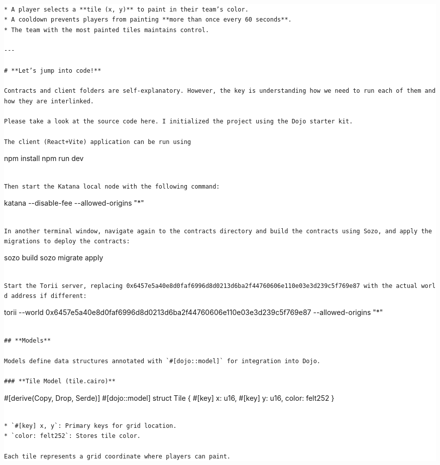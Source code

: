```
* A player selects a **tile (x, y)** to paint in their team’s color.
* A cooldown prevents players from painting **more than once every 60 seconds**.
* The team with the most painted tiles maintains control.

---

# **Let’s jump into code!**

Contracts and client folders are self-explanatory. However, the key is understanding how we need to run each of them and how they are interlinked.

Please take a look at the source code here. I initialized the project using the Dojo starter kit.

The client (React+Vite) application can be run using

```
npm install
npm run dev
```

Then start the Katana local node with the following command:

```
katana --disable-fee --allowed-origins "*"
```

In another terminal window, navigate again to the contracts directory and build the contracts using Sozo, and apply the migrations to deploy the contracts:

```
sozo build
sozo migrate apply
```

Start the Torii server, replacing 0x6457e5a40e8d0faf6996d8d0213d6ba2f44760606e110e03e3d239c5f769e87 with the actual world address if different:

```
torii --world 0x6457e5a40e8d0faf6996d8d0213d6ba2f44760606e110e03e3d239c5f769e87 --allowed-origins "*"
```

## **Models**

Models define data structures annotated with `#[dojo::model]` for integration into Dojo.

### **Tile Model (tile.cairo)**

```
#[derive(Copy, Drop, Serde)]
#[dojo::model]
struct Tile {
    #[key]
    x: u16,
    #[key]
    y: u16,
    color: felt252
}
```

* `#[key] x, y`: Primary keys for grid location.
* `color: felt252`: Stores tile color.

Each tile represents a grid coordinate where players can paint.

```